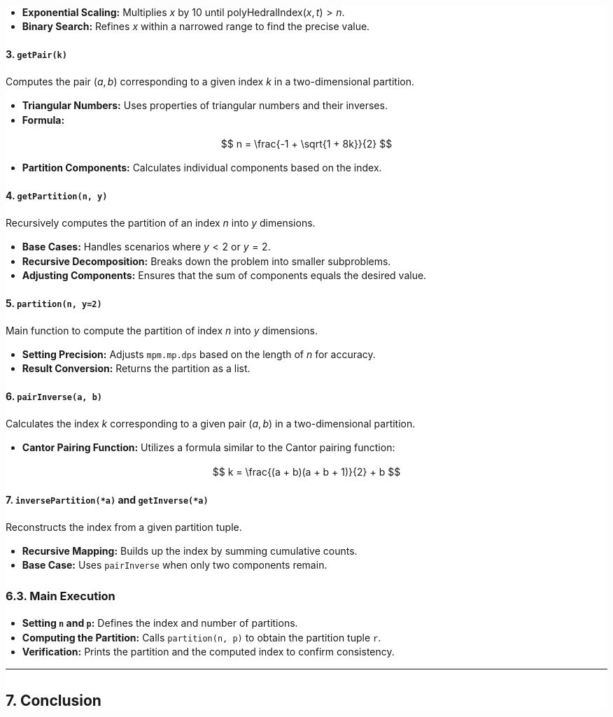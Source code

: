 - **Exponential Scaling:** Multiplies $x$ by 10 until $\text{polyHedralIndex}(x, t) > n$.
- **Binary Search:** Refines $x$ within a narrowed range to find the precise value.

#### 3. `getPair(k)`

Computes the pair $(a, b)$ corresponding to a given index $k$ in a two-dimensional partition.

- **Triangular Numbers:** Uses properties of triangular numbers and their inverses.
- **Formula:**

$$
n = \frac{-1 + \sqrt{1 + 8k}}{2}
$$

- **Partition Components:** Calculates individual components based on the index.

#### 4. `getPartition(n, y)`

Recursively computes the partition of an index $n$ into $y$ dimensions.

- **Base Cases:** Handles scenarios where $y < 2$ or $y = 2$.
- **Recursive Decomposition:** Breaks down the problem into smaller subproblems.
- **Adjusting Components:** Ensures that the sum of components equals the desired value.

#### 5. `partition(n, y=2)`

Main function to compute the partition of index $n$ into $y$ dimensions.

- **Setting Precision:** Adjusts `mpm.mp.dps` based on the length of $n$ for accuracy.
- **Result Conversion:** Returns the partition as a list.

#### 6. `pairInverse(a, b)`

Calculates the index $k$ corresponding to a given pair $(a, b)$ in a two-dimensional partition.

- **Cantor Pairing Function:** Utilizes a formula similar to the Cantor pairing function:

$$
k = \frac{(a + b)(a + b + 1)}{2} + b
$$

#### 7. `inversePartition(*a)` and `getInverse(*a)`

Reconstructs the index from a given partition tuple.

- **Recursive Mapping:** Builds up the index by summing cumulative counts.
- **Base Case:** Uses `pairInverse` when only two components remain.

### 6.3. Main Execution

- **Setting `n` and `p`:** Defines the index and number of partitions.
- **Computing the Partition:** Calls `partition(n, p)` to obtain the partition tuple `r`.
- **Verification:** Prints the partition and the computed index to confirm consistency.

---

## 7. Conclusion
